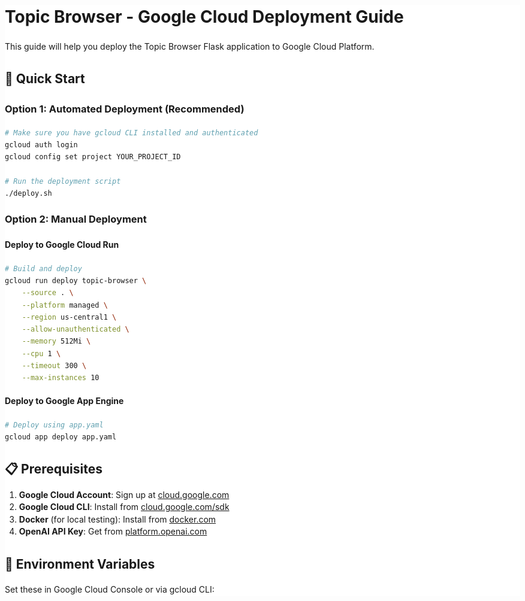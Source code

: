# Topic Browser - Google Cloud Deployment Guide

This guide will help you deploy the Topic Browser Flask application to Google Cloud Platform.

## 🚀 Quick Start

### Option 1: Automated Deployment (Recommended)

```bash
# Make sure you have gcloud CLI installed and authenticated
gcloud auth login
gcloud config set project YOUR_PROJECT_ID

# Run the deployment script
./deploy.sh
```

### Option 2: Manual Deployment

#### Deploy to Google Cloud Run

```bash
# Build and deploy
gcloud run deploy topic-browser \
    --source . \
    --platform managed \
    --region us-central1 \
    --allow-unauthenticated \
    --memory 512Mi \
    --cpu 1 \
    --timeout 300 \
    --max-instances 10
```

#### Deploy to Google App Engine

```bash
# Deploy using app.yaml
gcloud app deploy app.yaml
```

## 📋 Prerequisites

1. **Google Cloud Account**: Sign up at [cloud.google.com](https://cloud.google.com)
2. **Google Cloud CLI**: Install from [cloud.google.com/sdk](https://cloud.google.com/sdk)
3. **Docker** (for local testing): Install from [docker.com](https://docker.com)
4. **OpenAI API Key**: Get from [platform.openai.com](https://platform.openai.com)

## 🔧 Environment Variables

Set these in Google Cloud Console or via gcloud CLI:
